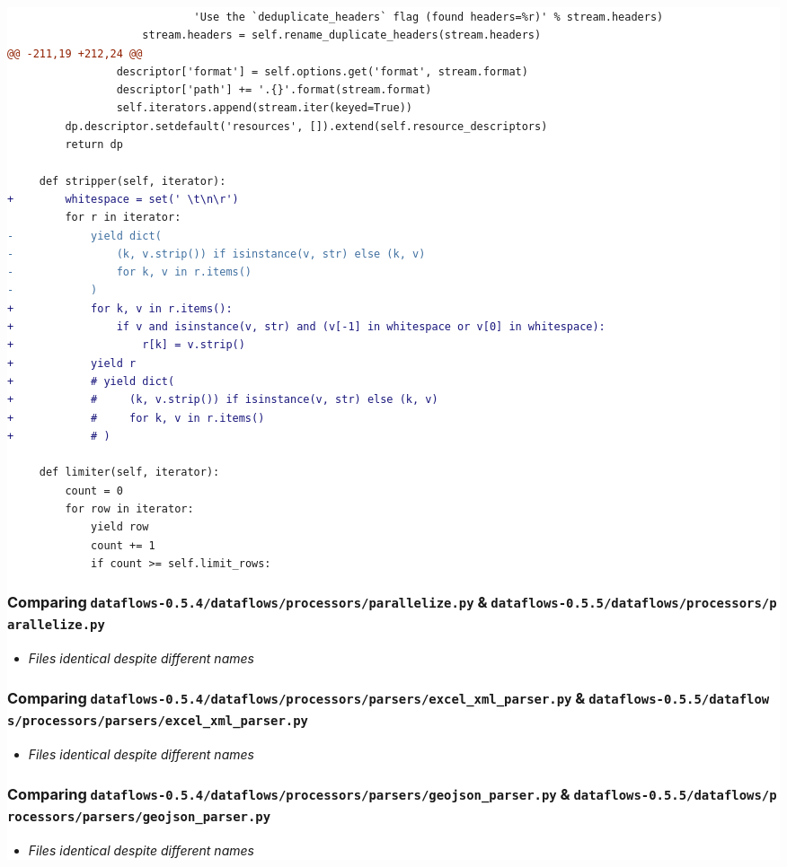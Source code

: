 ```diff
                             'Use the `deduplicate_headers` flag (found headers=%r)' % stream.headers)
                     stream.headers = self.rename_duplicate_headers(stream.headers)
@@ -211,19 +212,24 @@
                 descriptor['format'] = self.options.get('format', stream.format)
                 descriptor['path'] += '.{}'.format(stream.format)
                 self.iterators.append(stream.iter(keyed=True))
         dp.descriptor.setdefault('resources', []).extend(self.resource_descriptors)
         return dp
 
     def stripper(self, iterator):
+        whitespace = set(' \t\n\r')
         for r in iterator:
-            yield dict(
-                (k, v.strip()) if isinstance(v, str) else (k, v)
-                for k, v in r.items()
-            )
+            for k, v in r.items():
+                if v and isinstance(v, str) and (v[-1] in whitespace or v[0] in whitespace):
+                    r[k] = v.strip()
+            yield r
+            # yield dict(
+            #     (k, v.strip()) if isinstance(v, str) else (k, v)
+            #     for k, v in r.items()
+            # )
 
     def limiter(self, iterator):
         count = 0
         for row in iterator:
             yield row
             count += 1
             if count >= self.limit_rows:
```

### Comparing `dataflows-0.5.4/dataflows/processors/parallelize.py` & `dataflows-0.5.5/dataflows/processors/parallelize.py`

 * *Files identical despite different names*

### Comparing `dataflows-0.5.4/dataflows/processors/parsers/excel_xml_parser.py` & `dataflows-0.5.5/dataflows/processors/parsers/excel_xml_parser.py`

 * *Files identical despite different names*

### Comparing `dataflows-0.5.4/dataflows/processors/parsers/geojson_parser.py` & `dataflows-0.5.5/dataflows/processors/parsers/geojson_parser.py`

 * *Files identical despite different names*
